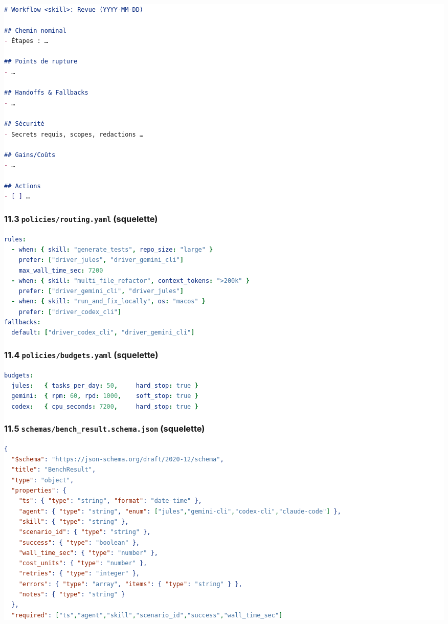 ```md
# Workflow <skill>: Revue (YYYY‑MM‑DD)

## Chemin nominal
- Étapes : …

## Points de rupture
- …

## Handoffs & Fallbacks
- …

## Sécurité
- Secrets requis, scopes, redactions …

## Gains/Coûts
- …

## Actions
- [ ] …
```

### 11.3 `policies/routing.yaml` (squelette)

```yaml
rules:
  - when: { skill: "generate_tests", repo_size: "large" }
    prefer: ["driver_jules", "driver_gemini_cli"]
    max_wall_time_sec: 7200
  - when: { skill: "multi_file_refactor", context_tokens: ">200k" }
    prefer: ["driver_gemini_cli", "driver_jules"]
  - when: { skill: "run_and_fix_locally", os: "macos" }
    prefer: ["driver_codex_cli"]
fallbacks:
  default: ["driver_codex_cli", "driver_gemini_cli"]
```

### 11.4 `policies/budgets.yaml` (squelette)

```yaml
budgets:
  jules:   { tasks_per_day: 50,     hard_stop: true }
  gemini:  { rpm: 60, rpd: 1000,    soft_stop: true }
  codex:   { cpu_seconds: 7200,     hard_stop: true }
```

### 11.5 `schemas/bench_result.schema.json` (squelette)

```json
{
  "$schema": "https://json-schema.org/draft/2020-12/schema",
  "title": "BenchResult",
  "type": "object",
  "properties": {
    "ts": { "type": "string", "format": "date-time" },
    "agent": { "type": "string", "enum": ["jules","gemini-cli","codex-cli","claude-code"] },
    "skill": { "type": "string" },
    "scenario_id": { "type": "string" },
    "success": { "type": "boolean" },
    "wall_time_sec": { "type": "number" },
    "cost_units": { "type": "number" },
    "retries": { "type": "integer" },
    "errors": { "type": "array", "items": { "type": "string" } },
    "notes": { "type": "string" }
  },
  "required": ["ts","agent","skill","scenario_id","success","wall_time_sec"]
```